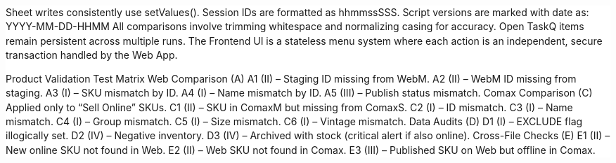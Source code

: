 Sheet writes consistently use setValues(). Session IDs are formatted as hhmmssSSS. Script versions are marked with date as: YYYY-MM-DD-HHMM All comparisons involve trimming whitespace and normalizing casing for accuracy. Open TaskQ items remain persistent across multiple runs. The Frontend UI is a stateless menu system where each action is an independent, secure transaction handled by the Web App.

Product Validation Test Matrix
Web Comparison (A) A1 (II) – Staging ID missing from WebM. A2 (II) – WebM ID missing from staging. A3 (I) – SKU mismatch by ID. A4 (I) – Name mismatch by ID. A5 (III) – Publish status mismatch.
Comax Comparison (C) Applied only to “Sell Online” SKUs. C1 (II) – SKU in ComaxM but missing from ComaxS. C2 (I) – ID mismatch. C3 (I) – Name mismatch. C4 (I) – Group mismatch. C5 (I) – Size mismatch. C6 (I) – Vintage mismatch.
Data Audits (D) D1 (I) – EXCLUDE flag illogically set. D2 (IV) – Negative inventory. D3 (IV) – Archived with stock (critical alert if also online).
Cross-File Checks (E) E1 (II) – New online SKU not found in Web. E2 (II) – Web SKU not found in Comax. E3 (III) – Published SKU on Web but offline in Comax.

